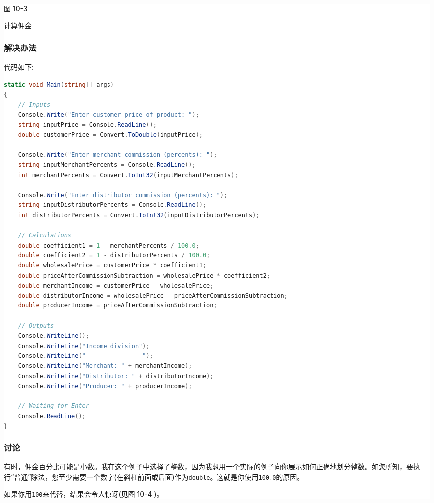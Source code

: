 图 10-3

计算佣金

### 解决办法

代码如下:

```cs
static void Main(string[] args)
{
    // Inputs
    Console.Write("Enter customer price of product: ");
    string inputPrice = Console.ReadLine();
    double customerPrice = Convert.ToDouble(inputPrice);

    Console.Write("Enter merchant commission (percents): ");
    string inputMerchantPercents = Console.ReadLine();
    int merchantPercents = Convert.ToInt32(inputMerchantPercents);

    Console.Write("Enter distributor commission (percents): ");
    string inputDistributorPercents = Console.ReadLine();
    int distributorPercents = Convert.ToInt32(inputDistributorPercents);

    // Calculations
    double coefficient1 = 1 - merchantPercents / 100.0;
    double coefficient2 = 1 - distributorPercents / 100.0;
    double wholesalePrice = customerPrice * coefficient1;
    double priceAfterCommissionSubtraction = wholesalePrice * coefficient2;
    double merchantIncome = customerPrice - wholesalePrice;
    double distributorIncome = wholesalePrice - priceAfterCommissionSubtraction;
    double producerIncome = priceAfterCommissionSubtraction;

    // Outputs
    Console.WriteLine();
    Console.WriteLine("Income division");
    Console.WriteLine("----------------");
    Console.WriteLine("Merchant: " + merchantIncome);
    Console.WriteLine("Distributor: " + distributorIncome);
    Console.WriteLine("Producer: " + producerIncome);

    // Waiting for Enter
    Console.ReadLine();
}

```

### 讨论

有时，佣金百分比可能是小数。我在这个例子中选择了整数，因为我想用一个实际的例子向你展示如何正确地划分整数。如您所知，要执行“普通”除法，您至少需要一个数字(在斜杠前面或后面)作为`double`。这就是你使用`100.0`的原因。

如果你用`100`来代替，结果会令人惊讶(见图 10-4 )。
